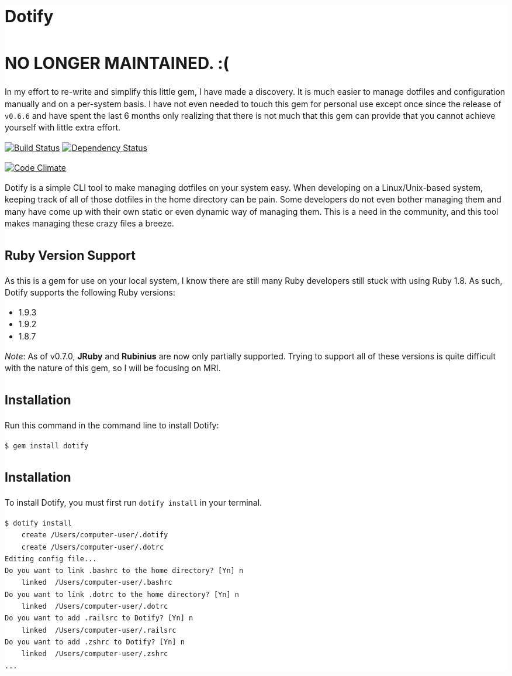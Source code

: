 # Dotify

# NO LONGER MAINTAINED. :(

In my effort to re-write and simplify this little gem, I have made a discovery. It is much easier to manage dotfiles and configuration manually and on a per-system basis. I have not even needed to touch this gem for personal use except once since the release of `v0.6.6` and have spent the last 6 months only realizing that there is not much that this gem can provide that you cannot achieve yourself with little extra effort.

[![Build Status](https://secure.travis-ci.org/mattdbridges/dotify.png)](http://travis-ci.org/mattdbridges/dotify) [![Dependency Status](https://gemnasium.com/mattdbridges/dotify.png)](https://gemnasium.com/mattdbridges/dotify)

[![Code Climate](https://codeclimate.com/badge.png)](https://codeclimate.com/github/mattdbridges/dotify)

Dotify is a simple CLI tool to make managing dotfiles on your system easy. When developing on a Linux/Unix-based system, keeping track of all of those dotfiles in the home directory can be pain. Some developers do not even bother managing them and many have come up with their own static or even dynamic way of managing them. This is a need in the community, and this tool makes managing these crazy files a breeze.

## Ruby Version Support

As this is a gem for use on your local system, I know there are still many Ruby developers still stuck with using Ruby 1.8. As such, Dotify supports the following Ruby versions:

* 1.9.3
* 1.9.2
* 1.8.7

*Note*: As of v0.7.0, **JRuby** and **Rubinius** are now only partially supported. Trying to support all of these versions is quite difficult with the nature of this gem, so I will be focusing on MRI.

## Installation

Run this command in the command line to install Dotify:

    $ gem install dotify

## Installation

To install Dotify, you must first run `dotify install` in your terminal.

    $ dotify install
        create /Users/computer-user/.dotify
        create /Users/computer-user/.dotrc
    Editing config file...
    Do you want to link .bashrc to the home directory? [Yn] n
        linked  /Users/computer-user/.bashrc
    Do you want to link .dotrc to the home directory? [Yn] n
        linked  /Users/computer-user/.dotrc
    Do you want to add .railsrc to Dotify? [Yn] n
        linked  /Users/computer-user/.railsrc
    Do you want to add .zshrc to Dotify? [Yn] n
        linked  /Users/computer-user/.zshrc
    ...
